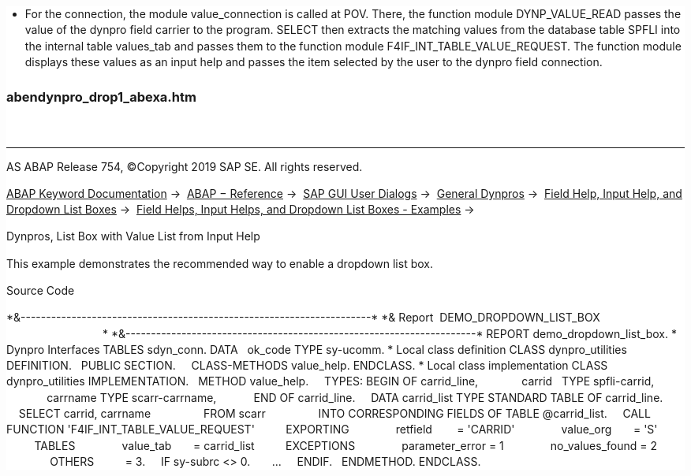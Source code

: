 -   For the connection, the module value\_connection is called at POV. There, the function module DYNP\_VALUE\_READ passes the value of the dynpro field carrier to the program. SELECT then extracts the matching values from the database table SPFLI into the internal table values\_tab and passes them to the function module F4IF\_INT\_TABLE\_VALUE\_REQUEST. The function module displays these values as an input help and passes the item selected by the user to the dynpro field connection.


### abendynpro_drop1_abexa.htm

  

* * *

AS ABAP Release 754, ©Copyright 2019 SAP SE. All rights reserved.

[ABAP Keyword Documentation](https://help.sap.com/doc/abapdocu_754_index_htm/7.54/en-US/abenabap.htm) →  [ABAP − Reference](https://help.sap.com/doc/abapdocu_754_index_htm/7.54/en-US/abenabap_reference.htm) →  [SAP GUI User Dialogs](https://help.sap.com/doc/abapdocu_754_index_htm/7.54/en-US/abenabap_screens.htm) →  [General Dynpros](https://help.sap.com/doc/abapdocu_754_index_htm/7.54/en-US/abenabap_dynpros.htm) →  [Field Help, Input Help, and Dropdown List Boxes](https://help.sap.com/doc/abapdocu_754_index_htm/7.54/en-US/abenabap_dynpros_help.htm) →  [Field Helps, Input Helps, and Dropdown List Boxes - Examples](https://help.sap.com/doc/abapdocu_754_index_htm/7.54/en-US/abeninput_help_abexas.htm) → 

Dynpros, List Box with Value List from Input Help

This example demonstrates the recommended way to enable a dropdown list box.

Source Code

\*&---------------------------------------------------------------------\*
\*& Report  DEMO\_DROPDOWN\_LIST\_BOX                                      \*
\*&---------------------------------------------------------------------\*
REPORT demo\_dropdown\_list\_box.
\* Dynpro Interfaces
TABLES sdyn\_conn.
DATA   ok\_code TYPE sy-ucomm.
\* Local class definition
CLASS dynpro\_utilities DEFINITION.
  PUBLIC SECTION.
    CLASS-METHODS value\_help.
ENDCLASS.
\* Local class implementation
CLASS dynpro\_utilities IMPLEMENTATION.
  METHOD value\_help.
    TYPES: BEGIN OF carrid\_line,
             carrid   TYPE spfli-carrid,
             carrname TYPE scarr-carrname,
           END OF carrid\_line.
    DATA carrid\_list TYPE STANDARD TABLE OF carrid\_line.
    SELECT carrid, carrname
                FROM scarr
                INTO CORRESPONDING FIELDS OF TABLE @carrid\_list.
    CALL FUNCTION 'F4IF\_INT\_TABLE\_VALUE\_REQUEST'
         EXPORTING
              retfield        = 'CARRID'
              value\_org       = 'S'
         TABLES
              value\_tab       = carrid\_list
         EXCEPTIONS
              parameter\_error = 1
              no\_values\_found = 2
              OTHERS          = 3.
    IF sy-subrc <> 0.
      ...
    ENDIF.
  ENDMETHOD.
ENDCLASS.